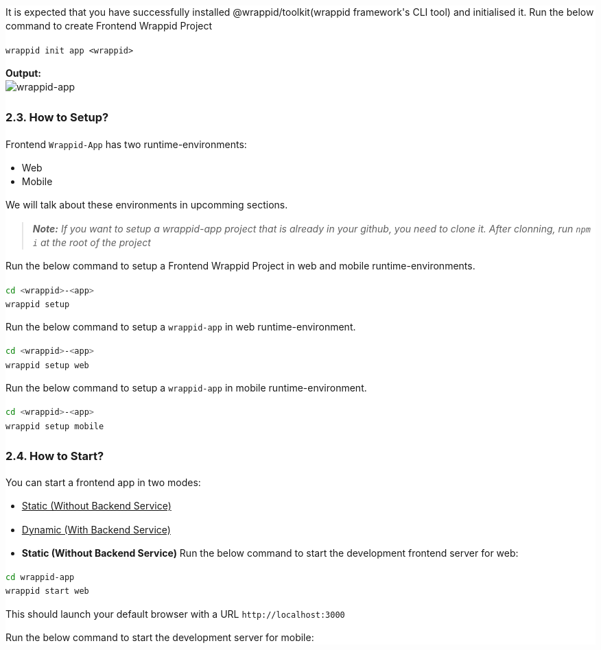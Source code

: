 It is expected that you have successfully installed @wrappid/toolkit(wrappid framework's CLI tool) and initialised it.
Run the below command to create Frontend Wrappid Project

```terminal
wrappid init app <wrappid>
```

**Output:**  
![wrappid-app](https://github.com/wrappid/.github/assets/61864488/c7b6f0ae-bc7c-4008-87d0-96994839002a)


### 2.3. How to Setup?

Frontend `Wrappid-App` has two runtime-environments:
- Web
- Mobile

We will talk about these environments in upcomming sections.

> **_Note:_** _If you want to setup a wrappid-app project that is already in your github, you need to clone it. After clonning, run `npm i` at the root of the project_

Run the below command to setup a Frontend Wrappid Project in web and mobile runtime-environments.

```bash
cd <wrappid>-<app>
wrappid setup
```

Run the below command to setup a `wrappid-app` in web runtime-environment.

```bash
cd <wrappid>-<app>
wrappid setup web
```

Run the below command to setup a `wrappid-app` in mobile runtime-environment.

```bash
cd <wrappid>-<app>
wrappid setup mobile
```

### 2.4. How to Start?
You can start a frontend app in two modes:
- [Static (Without Backend Service)]()   
- [Dynamic (With Backend Service)]()

- **Static (Without Backend Service)**
Run the below command to start the development frontend server for web:
```bash
cd wrappid-app
wrappid start web
```

This should launch your default browser with a URL `http://localhost:3000`

Run the below command to start the development server for mobile:
